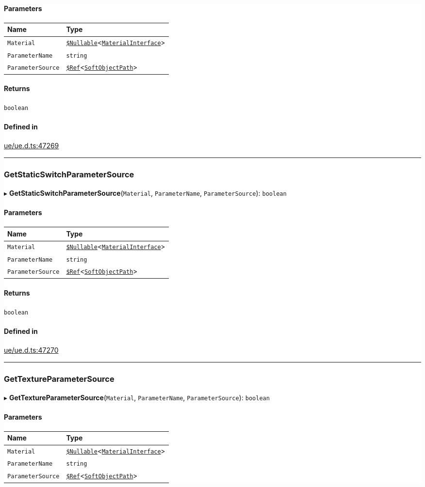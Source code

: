#### Parameters

| Name | Type |
| :------ | :------ |
| `Material` | [`$Nullable`](../modules/puerts.md#$nullable)<[`MaterialInterface`](ue_ue.MaterialInterface.md)\> |
| `ParameterName` | `string` |
| `ParameterSource` | [`$Ref`](../interfaces/puerts._Ref.md)<[`SoftObjectPath`](ue_ue.SoftObjectPath.md)\> |

#### Returns

`boolean`

#### Defined in

[ue/ue.d.ts:47269](https://github.com/YugMetaverse/yug_typings/blob/b7d9b19/ue/ue.d.ts#L47269)

___

### GetStaticSwitchParameterSource

▸ **GetStaticSwitchParameterSource**(`Material`, `ParameterName`, `ParameterSource`): `boolean`

#### Parameters

| Name | Type |
| :------ | :------ |
| `Material` | [`$Nullable`](../modules/puerts.md#$nullable)<[`MaterialInterface`](ue_ue.MaterialInterface.md)\> |
| `ParameterName` | `string` |
| `ParameterSource` | [`$Ref`](../interfaces/puerts._Ref.md)<[`SoftObjectPath`](ue_ue.SoftObjectPath.md)\> |

#### Returns

`boolean`

#### Defined in

[ue/ue.d.ts:47270](https://github.com/YugMetaverse/yug_typings/blob/b7d9b19/ue/ue.d.ts#L47270)

___

### GetTextureParameterSource

▸ **GetTextureParameterSource**(`Material`, `ParameterName`, `ParameterSource`): `boolean`

#### Parameters

| Name | Type |
| :------ | :------ |
| `Material` | [`$Nullable`](../modules/puerts.md#$nullable)<[`MaterialInterface`](ue_ue.MaterialInterface.md)\> |
| `ParameterName` | `string` |
| `ParameterSource` | [`$Ref`](../interfaces/puerts._Ref.md)<[`SoftObjectPath`](ue_ue.SoftObjectPath.md)\> |
